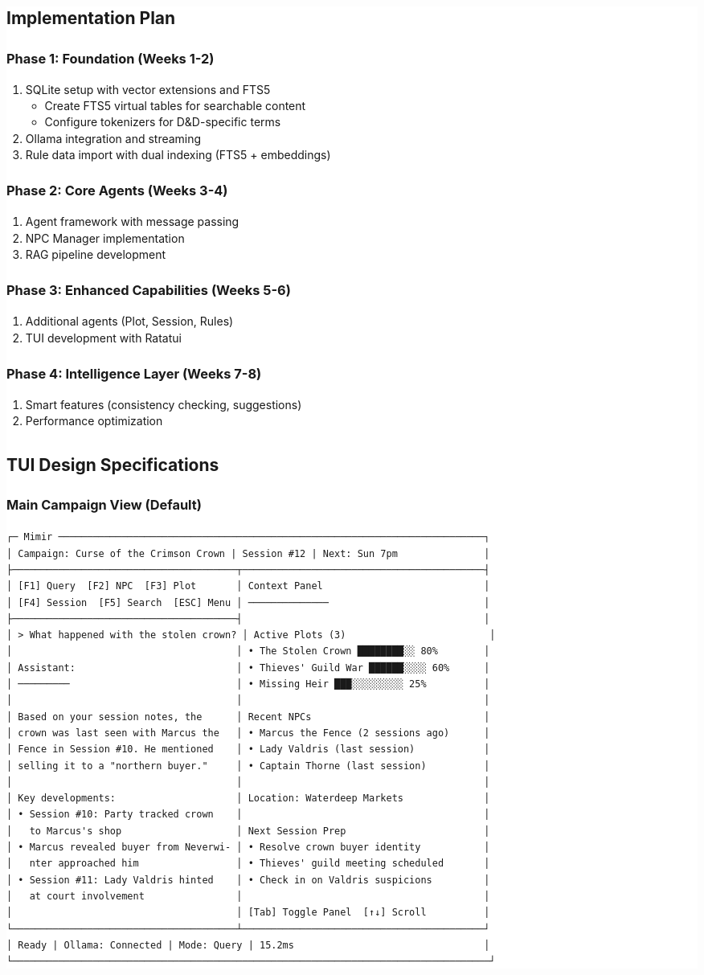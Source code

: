 ## Implementation Plan

### Phase 1: Foundation (Weeks 1-2)
1. SQLite setup with vector extensions and FTS5
   - Create FTS5 virtual tables for searchable content
   - Configure tokenizers for D&D-specific terms
2. Ollama integration and streaming
3. Rule data import with dual indexing (FTS5 + embeddings)

### Phase 2: Core Agents (Weeks 3-4)
1. Agent framework with message passing
2. NPC Manager implementation
3. RAG pipeline development

### Phase 3: Enhanced Capabilities (Weeks 5-6)
1. Additional agents (Plot, Session, Rules)
2. TUI development with Ratatui

### Phase 4: Intelligence Layer (Weeks 7-8)
1. Smart features (consistency checking, suggestions)
2. Performance optimization

## TUI Design Specifications

### Main Campaign View (Default)

```
┌─ Mimir ──────────────────────────────────────────────────────────────────────────┐
│ Campaign: Curse of the Crimson Crown | Session #12 | Next: Sun 7pm               │
├───────────────────────────────────────┬──────────────────────────────────────────┤
│ [F1] Query  [F2] NPC  [F3] Plot       │ Context Panel                            │
│ [F4] Session  [F5] Search  [ESC] Menu │ ──────────────                           │
├───────────────────────────────────────┤                                          │
│ > What happened with the stolen crown? │ Active Plots (3)                         │
│                                       │ • The Stolen Crown ████████░░ 80%        │
│ Assistant:                            │ • Thieves' Guild War ██████░░░░ 60%      │
│ ─────────                             │ • Missing Heir ███░░░░░░░░░ 25%          │
│                                       │                                          │
│ Based on your session notes, the      │ Recent NPCs                              │
│ crown was last seen with Marcus the   │ • Marcus the Fence (2 sessions ago)      │
│ Fence in Session #10. He mentioned    │ • Lady Valdris (last session)            │
│ selling it to a "northern buyer."     │ • Captain Thorne (last session)          │
│                                       │                                          │
│ Key developments:                     │ Location: Waterdeep Markets              │
│ • Session #10: Party tracked crown    │                                          │
│   to Marcus's shop                    │ Next Session Prep                        │
│ • Marcus revealed buyer from Neverwi- │ • Resolve crown buyer identity           │
│   nter approached him                 │ • Thieves' guild meeting scheduled       │
│ • Session #11: Lady Valdris hinted    │ • Check in on Valdris suspicions         │
│   at court involvement                │                                          │
│                                       │ [Tab] Toggle Panel  [↑↓] Scroll          │
└───────────────────────────────────────┴──────────────────────────────────────────┘
│ Ready | Ollama: Connected | Mode: Query | 15.2ms                                 │
└───────────────────────────────────────────────────────────────────────────────────┘
```
